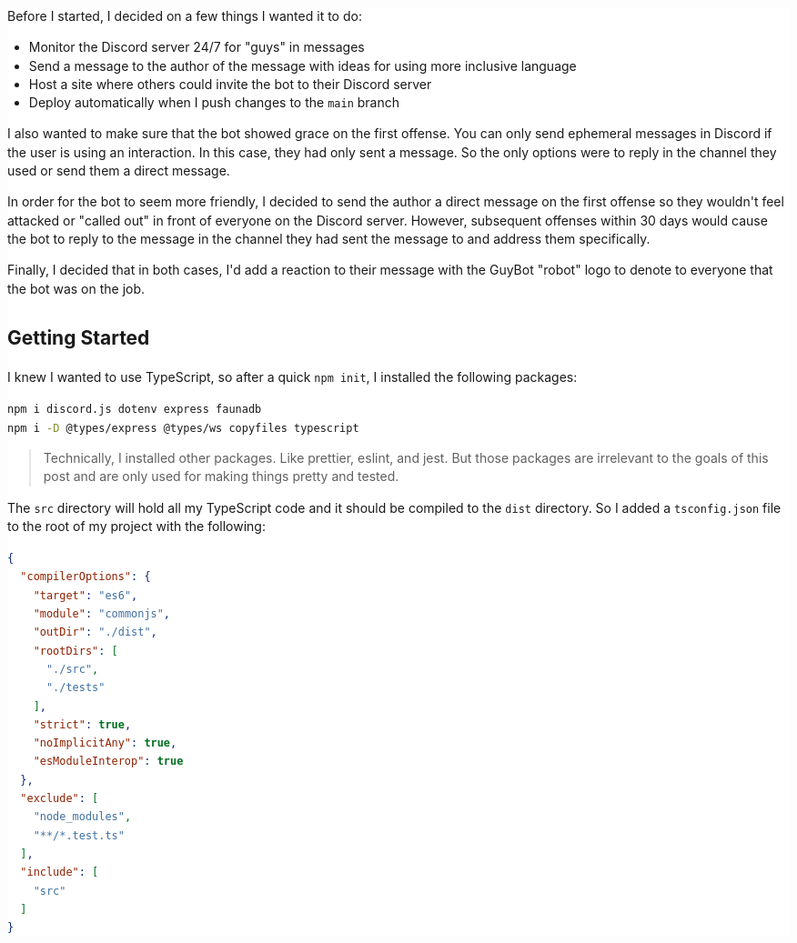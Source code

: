 Before I started, I decided on a few things I wanted it to do:

- Monitor the Discord server 24/7 for "guys" in messages
- Send a message to the author of the message with ideas for using more
  inclusive language
- Host a site where others could invite the bot to their Discord server
- Deploy automatically when I push changes to the `main` branch

I also wanted to make sure that the bot showed grace on the first offense. You
can only send ephemeral messages in Discord if the user is using an interaction.
In this case, they had only sent a message. So the only options were to reply
in the channel they used or send them a direct message.

In order for the bot to seem more friendly, I decided to send the author a
direct message on the first offense so they wouldn't feel attacked or
"called out" in front of everyone on the Discord server. However, subsequent
offenses within 30 days would cause the bot to reply to the message in the
channel they had sent the message to and address them specifically.

Finally, I decided that in both cases, I'd add a reaction to their message
with the GuyBot "robot" logo to denote to everyone that the bot was on the job.

## Getting Started

I knew I wanted to use TypeScript, so after a quick `npm init`, I installed
the following packages:

```bash
npm i discord.js dotenv express faunadb
npm i -D @types/express @types/ws copyfiles typescript
```

> Technically, I installed other packages. Like prettier, eslint, and jest. But
> those packages are irrelevant to the goals of this post and are only used
> for making things pretty and tested.

The `src` directory will hold all my TypeScript code and it should be compiled
to the `dist` directory. So I added a `tsconfig.json` file to the root of my
project with the following:

```json
{
  "compilerOptions": {
    "target": "es6",
    "module": "commonjs",
    "outDir": "./dist",
    "rootDirs": [
      "./src",
      "./tests"
    ],
    "strict": true,
    "noImplicitAny": true,
    "esModuleInterop": true
  },
  "exclude": [
    "node_modules",
    "**/*.test.ts"
  ],
  "include": [
    "src"
  ]
}
```
